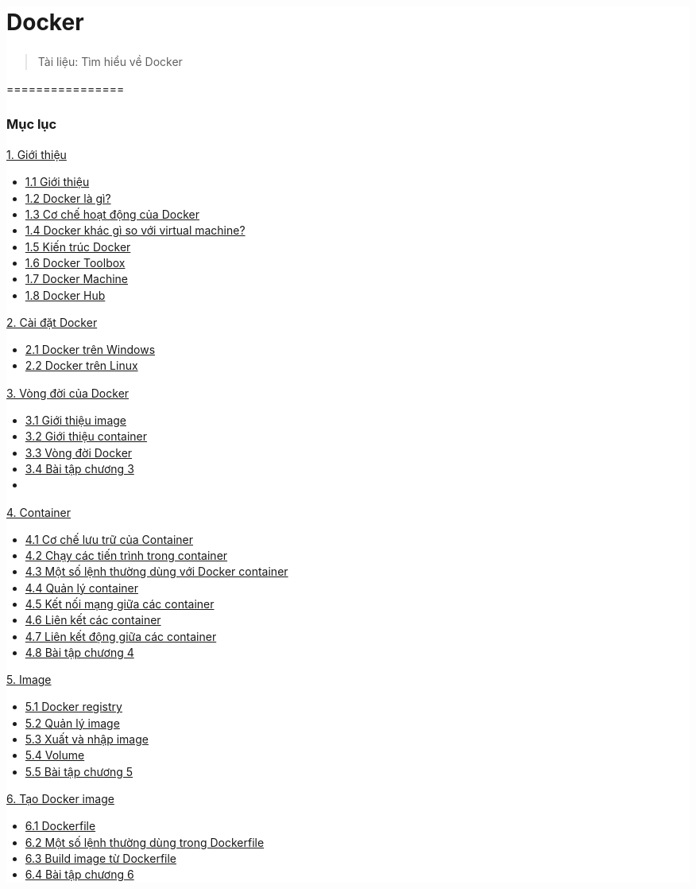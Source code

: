 # Docker

> Tài liệu: Tìm hiểu về Docker

================

### Mục lục

[1. Giới thiệu](#1)

- [1.1 Giới thiệu](#11)
- [1.2 Docker là gì?](#12)
- [1.3 Cơ chế hoạt động của Docker](#13)
- [1.4 Docker khác gì so với virtual machine?](#14)
- [1.5 Kiến trúc Docker](#14)
- [1.6 Docker Toolbox](#16)
- [1.7 Docker Machine](#17)
- [1.8 Docker Hub](#18)


[2. Cài đặt Docker](#2)

- [2.1 Docker trên Windows](#21)
- [2.2 Docker trên Linux](#22)

[3. Vòng đời của Docker](#3)
- [3.1 Giới thiệu image](#31)
- [3.2 Giới thiệu container](#32)
- [3.3 Vòng đời Docker](#33)
- [3.4 Bài tập chương 3](#34)
-
[4. Container](#4)
- [4.1 Cơ chế lưu trữ của Container](#41)
- [4.2 Chạy các tiến trình trong container](#42)
- [4.3 Một số lệnh thường dùng với Docker container](#43)
- [4.4 Quản lý container](#44)
- [4.5 Kết nối mạng giữa các container](#45)
- [4.6 Liên kết các container](#46)
- [4.7 Liên kết động giữa các container](#47)
- [4.8 Bài tập chương 4](#48)


[5. Image](#5)
- [5.1 Docker registry](#51)
- [5.2 Quản lý image](#52)
- [5.3 Xuất và nhập image](#53)
- [5.4 Volume](#54)
- [5.5 Bài tập chương 5](#55)


[6. Tạo Docker image](#6)
- [6.1 Dockerfile](#61)
- [6.2 Một số lệnh thường dùng trong Dockerfile](#62)
- [6.3 Build image từ Dockerfile](#63)
- [6.4 Bài tập chương 6](#64)
